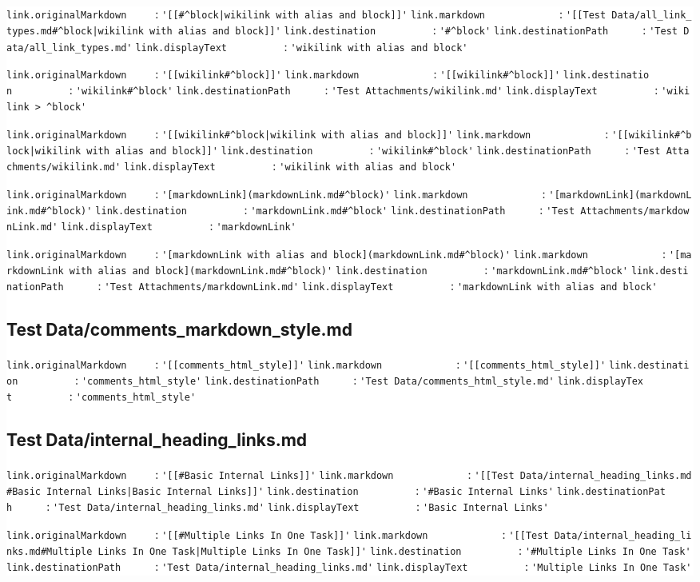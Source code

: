 `link.originalMarkdown     `: `'[[#^block|wikilink with alias and block]]'`
`link.markdown             `: `'[[Test Data/all_link_types.md#^block|wikilink with alias and block]]'`
`link.destination          `: `'#^block'`
`link.destinationPath      `: `'Test Data/all_link_types.md'`
`link.displayText          `: `'wikilink with alias and block'`

`link.originalMarkdown     `: `'[[wikilink#^block]]'`
`link.markdown             `: `'[[wikilink#^block]]'`
`link.destination          `: `'wikilink#^block'`
`link.destinationPath      `: `'Test Attachments/wikilink.md'`
`link.displayText          `: `'wikilink > ^block'`

`link.originalMarkdown     `: `'[[wikilink#^block|wikilink with alias and block]]'`
`link.markdown             `: `'[[wikilink#^block|wikilink with alias and block]]'`
`link.destination          `: `'wikilink#^block'`
`link.destinationPath      `: `'Test Attachments/wikilink.md'`
`link.displayText          `: `'wikilink with alias and block'`

`link.originalMarkdown     `: `'[markdownLink](markdownLink.md#^block)'`
`link.markdown             `: `'[markdownLink](markdownLink.md#^block)'`
`link.destination          `: `'markdownLink.md#^block'`
`link.destinationPath      `: `'Test Attachments/markdownLink.md'`
`link.displayText          `: `'markdownLink'`

`link.originalMarkdown     `: `'[markdownLink with alias and block](markdownLink.md#^block)'`
`link.markdown             `: `'[markdownLink with alias and block](markdownLink.md#^block)'`
`link.destination          `: `'markdownLink.md#^block'`
`link.destinationPath      `: `'Test Attachments/markdownLink.md'`
`link.displayText          `: `'markdownLink with alias and block'`

## Test Data/comments_markdown_style.md

`link.originalMarkdown     `: `'[[comments_html_style]]'`
`link.markdown             `: `'[[comments_html_style]]'`
`link.destination          `: `'comments_html_style'`
`link.destinationPath      `: `'Test Data/comments_html_style.md'`
`link.displayText          `: `'comments_html_style'`

## Test Data/internal_heading_links.md

`link.originalMarkdown     `: `'[[#Basic Internal Links]]'`
`link.markdown             `: `'[[Test Data/internal_heading_links.md#Basic Internal Links|Basic Internal Links]]'`
`link.destination          `: `'#Basic Internal Links'`
`link.destinationPath      `: `'Test Data/internal_heading_links.md'`
`link.displayText          `: `'Basic Internal Links'`

`link.originalMarkdown     `: `'[[#Multiple Links In One Task]]'`
`link.markdown             `: `'[[Test Data/internal_heading_links.md#Multiple Links In One Task|Multiple Links In One Task]]'`
`link.destination          `: `'#Multiple Links In One Task'`
`link.destinationPath      `: `'Test Data/internal_heading_links.md'`
`link.displayText          `: `'Multiple Links In One Task'`
